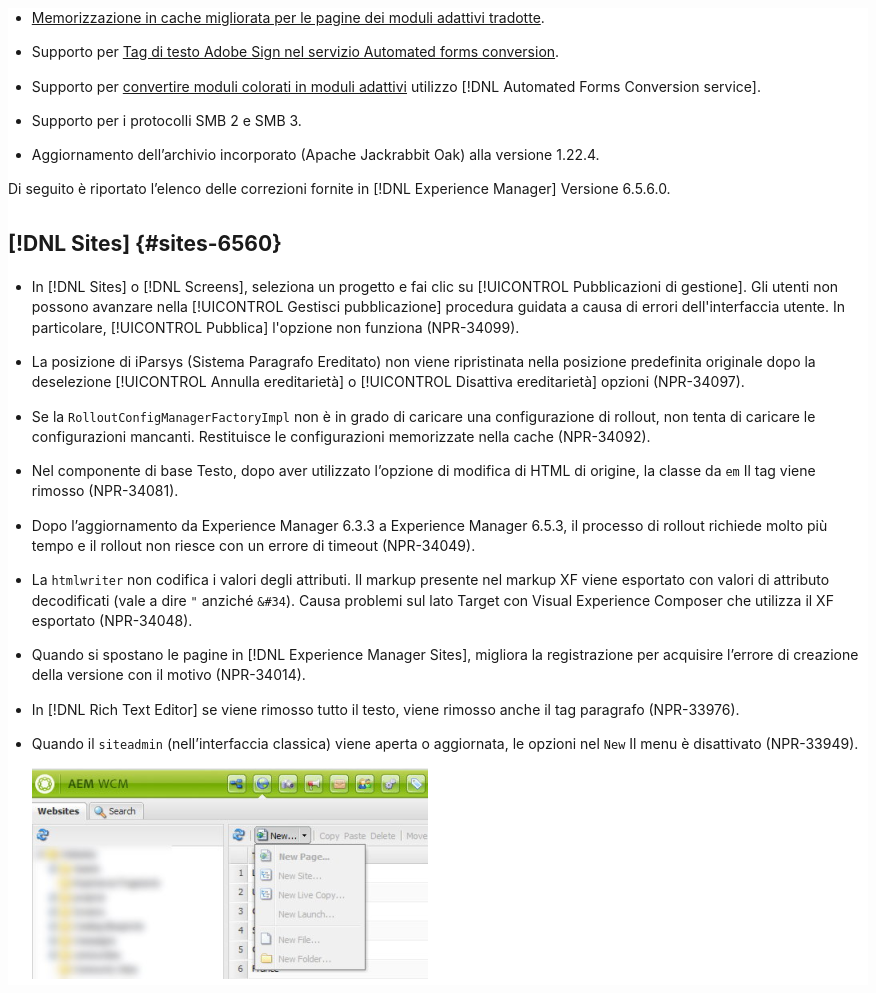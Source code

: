 * [Memorizzazione in cache migliorata per le pagine dei moduli adattivi tradotte](/help/forms/using/configure-adaptive-forms-cache.md).

* Supporto per [Tag di testo Adobe Sign nel servizio Automated forms conversion](https://experienceleague.adobe.com/docs/aem-forms-automated-conversion-service/using/convert-existing-forms-to-adaptive-forms.html?lang=it).

* Supporto per [convertire moduli colorati in moduli adattivi](https://experienceleague.adobe.com/docs/aem-forms-automated-conversion-service/using/convert-existing-forms-to-adaptive-forms.html?lang=it) utilizzo [!DNL Automated Forms Conversion service].

* Supporto per i protocolli SMB 2 e SMB 3.

* Aggiornamento dell’archivio incorporato (Apache Jackrabbit Oak) alla versione 1.22.4.

Di seguito è riportato l’elenco delle correzioni fornite in [!DNL Experience Manager] Versione 6.5.6.0.

## [!DNL Sites] {#sites-6560}

* In [!DNL Sites] o [!DNL Screens], seleziona un progetto e fai clic su [!UICONTROL Pubblicazioni di gestione]. Gli utenti non possono avanzare nella [!UICONTROL Gestisci pubblicazione] procedura guidata a causa di errori dell&#39;interfaccia utente. In particolare, [!UICONTROL Pubblica] l&#39;opzione non funziona (NPR-34099).
* La posizione di iParsys (Sistema Paragrafo Ereditato) non viene ripristinata nella posizione predefinita originale dopo la deselezione [!UICONTROL Annulla ereditarietà] o [!UICONTROL Disattiva ereditarietà] opzioni (NPR-34097).
* Se la `RolloutConfigManagerFactoryImpl` non è in grado di caricare una configurazione di rollout, non tenta di caricare le configurazioni mancanti. Restituisce le configurazioni memorizzate nella cache (NPR-34092).
* Nel componente di base Testo, dopo aver utilizzato l’opzione di modifica di HTML di origine, la classe da `em` Il tag viene rimosso (NPR-34081).
* Dopo l’aggiornamento da Experience Manager 6.3.3 a Experience Manager 6.5.3, il processo di rollout richiede molto più tempo e il rollout non riesce con un errore di timeout (NPR-34049).
* La `htmlwriter` non codifica i valori degli attributi. Il markup presente nel markup XF viene esportato con valori di attributo decodificati (vale a dire `"` anziché `&#34`). Causa problemi sul lato Target con Visual Experience Composer che utilizza il XF esportato (NPR-34048).
* Quando si spostano le pagine in [!DNL Experience Manager Sites], migliora la registrazione per acquisire l’errore di creazione della versione con il motivo (NPR-34014).
* In [!DNL Rich Text Editor] se viene rimosso tutto il testo, viene rimosso anche il tag paragrafo (NPR-33976).
* Quando il `siteadmin` (nell’interfaccia classica) viene aperta o aggiornata, le opzioni nel `New` Il menu è disattivato (NPR-33949).

   ![Schermata per illustrare il problema del menu mancante nell’interfaccia classica](/help/release-notes/assets/33949_missing_menu.png)
